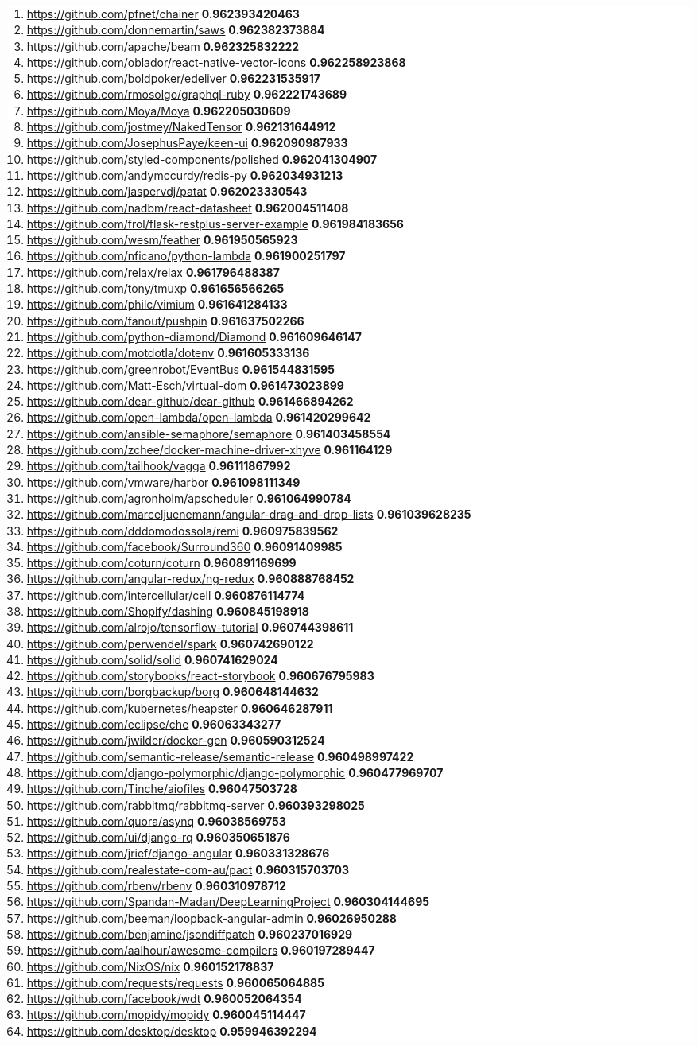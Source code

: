  1. https://github.com/pfnet/chainer **0.962393420463**
 1. https://github.com/donnemartin/saws **0.962382373884**
 1. https://github.com/apache/beam **0.962325832222**
 1. https://github.com/oblador/react-native-vector-icons **0.962258923868**
 1. https://github.com/boldpoker/edeliver **0.962231535917**
 1. https://github.com/rmosolgo/graphql-ruby **0.962221743689**
 1. https://github.com/Moya/Moya **0.962205030609**
 1. https://github.com/jostmey/NakedTensor **0.962131644912**
 1. https://github.com/JosephusPaye/keen-ui **0.962090987933**
 1. https://github.com/styled-components/polished **0.962041304907**
 1. https://github.com/andymccurdy/redis-py **0.962034931213**
 1. https://github.com/jaspervdj/patat **0.962023330543**
 1. https://github.com/nadbm/react-datasheet **0.962004511408**
 1. https://github.com/frol/flask-restplus-server-example **0.961984183656**
 1. https://github.com/wesm/feather **0.961950565923**
 1. https://github.com/nficano/python-lambda **0.961900251797**
 1. https://github.com/relax/relax **0.961796488387**
 1. https://github.com/tony/tmuxp **0.961656566265**
 1. https://github.com/philc/vimium **0.961641284133**
 1. https://github.com/fanout/pushpin **0.961637502266**
 1. https://github.com/python-diamond/Diamond **0.961609646147**
 1. https://github.com/motdotla/dotenv **0.961605333136**
 1. https://github.com/greenrobot/EventBus **0.961544831595**
 1. https://github.com/Matt-Esch/virtual-dom **0.961473023899**
 1. https://github.com/dear-github/dear-github **0.961466894262**
 1. https://github.com/open-lambda/open-lambda **0.961420299642**
 1. https://github.com/ansible-semaphore/semaphore **0.961403458554**
 1. https://github.com/zchee/docker-machine-driver-xhyve **0.961164129**
 1. https://github.com/tailhook/vagga **0.96111867992**
 1. https://github.com/vmware/harbor **0.961098111349**
 1. https://github.com/agronholm/apscheduler **0.961064990784**
 1. https://github.com/marceljuenemann/angular-drag-and-drop-lists **0.961039628235**
 1. https://github.com/dddomodossola/remi **0.960975839562**
 1. https://github.com/facebook/Surround360 **0.96091409985**
 1. https://github.com/coturn/coturn **0.960891169699**
 1. https://github.com/angular-redux/ng-redux **0.960888768452**
 1. https://github.com/intercellular/cell **0.960876114774**
 1. https://github.com/Shopify/dashing **0.960845198918**
 1. https://github.com/alrojo/tensorflow-tutorial **0.960744398611**
 1. https://github.com/perwendel/spark **0.960742690122**
 1. https://github.com/solid/solid **0.960741629024**
 1. https://github.com/storybooks/react-storybook **0.960676795983**
 1. https://github.com/borgbackup/borg **0.960648144632**
 1. https://github.com/kubernetes/heapster **0.960646287911**
 1. https://github.com/eclipse/che **0.96063343277**
 1. https://github.com/jwilder/docker-gen **0.960590312524**
 1. https://github.com/semantic-release/semantic-release **0.960498997422**
 1. https://github.com/django-polymorphic/django-polymorphic **0.960477969707**
 1. https://github.com/Tinche/aiofiles **0.96047503728**
 1. https://github.com/rabbitmq/rabbitmq-server **0.960393298025**
 1. https://github.com/quora/asynq **0.96038569753**
 1. https://github.com/ui/django-rq **0.960350651876**
 1. https://github.com/jrief/django-angular **0.960331328676**
 1. https://github.com/realestate-com-au/pact **0.960315703703**
 1. https://github.com/rbenv/rbenv **0.960310978712**
 1. https://github.com/Spandan-Madan/DeepLearningProject **0.960304144695**
 1. https://github.com/beeman/loopback-angular-admin **0.96026950288**
 1. https://github.com/benjamine/jsondiffpatch **0.960237016929**
 1. https://github.com/aalhour/awesome-compilers **0.960197289447**
 1. https://github.com/NixOS/nix **0.960152178837**
 1. https://github.com/requests/requests **0.960065064885**
 1. https://github.com/facebook/wdt **0.960052064354**
 1. https://github.com/mopidy/mopidy **0.960045114447**
 1. https://github.com/desktop/desktop **0.959946392294**